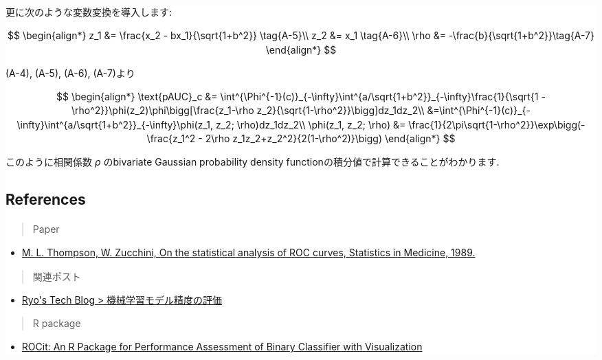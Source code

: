 更に次のような変数変換を導入します:

$$
\begin{align*}
z_1 &= \frac{x_2 - bx_1}{\sqrt{1+b^2}} \tag{A-5}\\
z_2 &= x_1 \tag{A-6}\\
\rho &= -\frac{b}{\sqrt{1+b^2}}\tag{A-7}
\end{align*}
$$

(A-4), (A-5), (A-6), (A-7)より

$$
\begin{align*}
\text{pAUC}_c &= \int^{\Phi^{-1}(c)}_{-\infty}\int^{a/\sqrt{1+b^2}}_{-\infty}\frac{1}{\sqrt{1 - \rho^2}}\phi(z_2)\phi\bigg[\frac{z_1-\rho z_2}{\sqrt{1-\rho^2}}\bigg]dz_1dz_2\\
&=\int^{\Phi^{-1}(c)}_{-\infty}\int^{a/\sqrt{1+b^2}}_{-\infty}\phi(z_1, z_2; \rho)dz_1dz_2\\
\phi(z_1, z_2; \rho) &= \frac{1}{2\pi\sqrt{1-\rho^2}}\exp\bigg(-\frac{z_1^2 - 2\rho z_1z_2+z_2^2}{2(1-\rho^2)}\bigg)
\end{align*}
$$

このように相関係数 $\rho$ のbivariate Gaussian probability density functionの積分値で計算できることがわかります.






## References

> Paper

- [M. L. Thompson, W. Zucchini, On the statistical analysis of ROC curves, Statistics in Medicine, 1989.](https://onlinelibrary.wiley.com/doi/10.1002/sim.4780081011)

> 関連ポスト

- [Ryo's Tech Blog > 機械学習モデル精度の評価](https://ryonakagami.github.io/2022/02/02/model-evaluation-01/)

> R package

- [ROCit: An R Package for Performance Assessment of Binary Classifier with Visualization](https://cran.r-project.org/web/packages/ROCit/vignettes/my-vignette.html)
